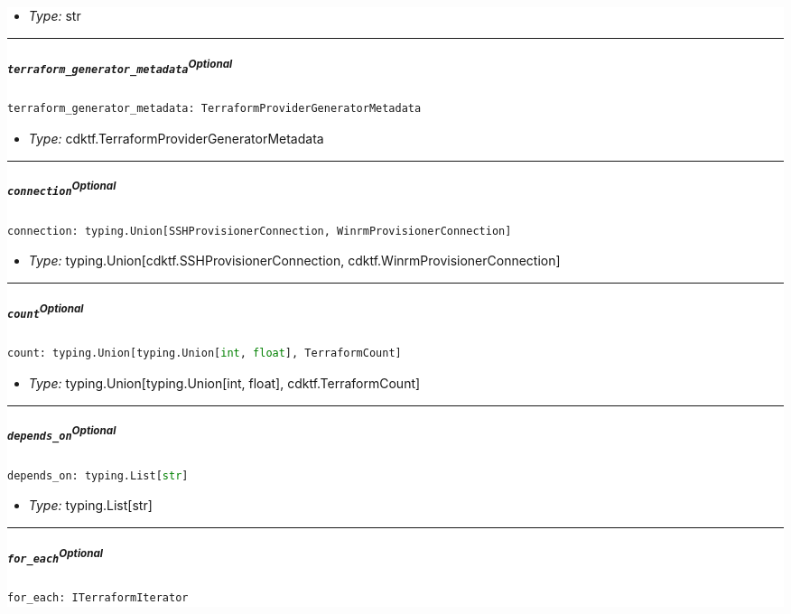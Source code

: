 - *Type:* str

---

##### `terraform_generator_metadata`<sup>Optional</sup> <a name="terraform_generator_metadata" id="rhizo-co-terraform-provider-oci.admRemediationRecipe.AdmRemediationRecipe.property.terraformGeneratorMetadata"></a>

```python
terraform_generator_metadata: TerraformProviderGeneratorMetadata
```

- *Type:* cdktf.TerraformProviderGeneratorMetadata

---

##### `connection`<sup>Optional</sup> <a name="connection" id="rhizo-co-terraform-provider-oci.admRemediationRecipe.AdmRemediationRecipe.property.connection"></a>

```python
connection: typing.Union[SSHProvisionerConnection, WinrmProvisionerConnection]
```

- *Type:* typing.Union[cdktf.SSHProvisionerConnection, cdktf.WinrmProvisionerConnection]

---

##### `count`<sup>Optional</sup> <a name="count" id="rhizo-co-terraform-provider-oci.admRemediationRecipe.AdmRemediationRecipe.property.count"></a>

```python
count: typing.Union[typing.Union[int, float], TerraformCount]
```

- *Type:* typing.Union[typing.Union[int, float], cdktf.TerraformCount]

---

##### `depends_on`<sup>Optional</sup> <a name="depends_on" id="rhizo-co-terraform-provider-oci.admRemediationRecipe.AdmRemediationRecipe.property.dependsOn"></a>

```python
depends_on: typing.List[str]
```

- *Type:* typing.List[str]

---

##### `for_each`<sup>Optional</sup> <a name="for_each" id="rhizo-co-terraform-provider-oci.admRemediationRecipe.AdmRemediationRecipe.property.forEach"></a>

```python
for_each: ITerraformIterator
```
